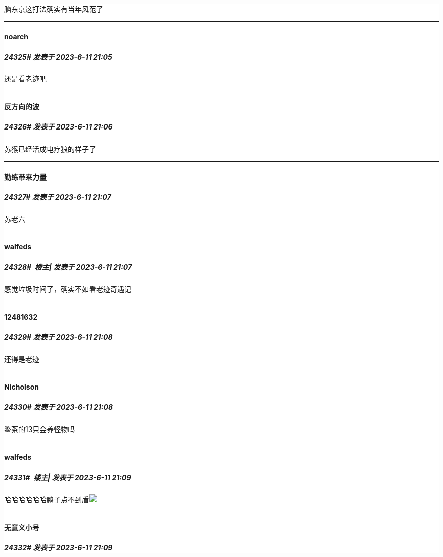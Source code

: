 脑东京这打法确实有当年风范了

*****

####  noarch  
##### 24325#       发表于 2023-6-11 21:05

还是看老迹吧

*****

####  反方向的波  
##### 24326#       发表于 2023-6-11 21:06

苏猴已经活成电疗狼的样子了

*****

####  勤练带来力量  
##### 24327#       发表于 2023-6-11 21:07

苏老六

*****

####  walfeds  
##### 24328#         楼主| 发表于 2023-6-11 21:07

感觉垃圾时间了，确实不如看老迹奇遇记

*****

####  12481632  
##### 24329#       发表于 2023-6-11 21:08

还得是老迹

*****

####  Nicholson  
##### 24330#       发表于 2023-6-11 21:08

鳖茶的13只会养怪物吗


*****

####  walfeds  
##### 24331#         楼主| 发表于 2023-6-11 21:09

哈哈哈哈哈哈鹏子点不到盾<img src="https://static.saraba1st.com/image/smiley/face2017/067.png" referrerpolicy="no-referrer">

*****

####  无意义小号  
##### 24332#       发表于 2023-6-11 21:09
